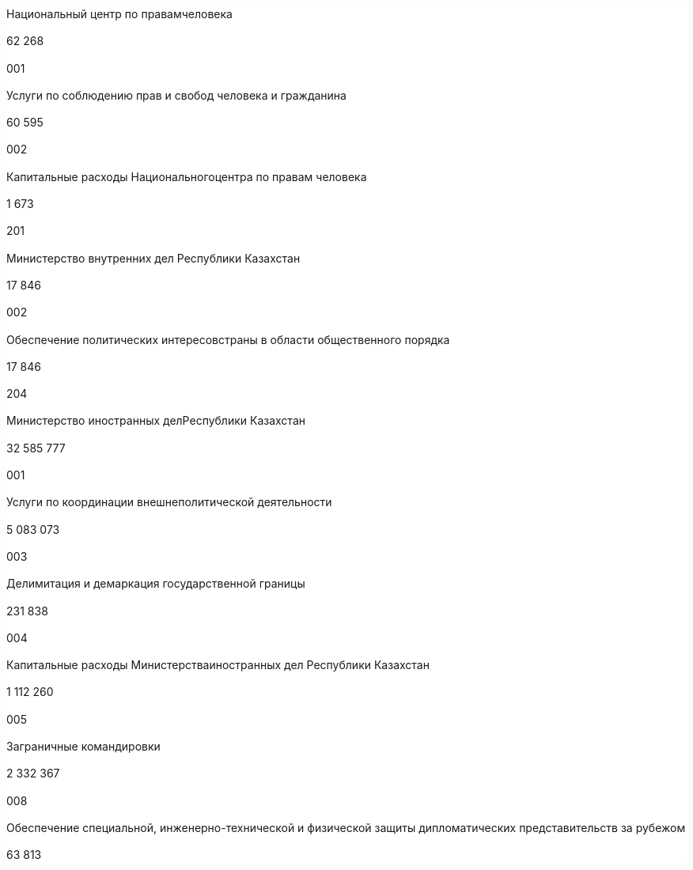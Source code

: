 На­ци­о­наль­ный центр по пра­вамче­ло­ве­ка

62 268

001

Услу­ги по со­блю­де­нию прав и сво­бод че­ло­ве­ка и граж­да­ни­на

60 595

002

Ка­пи­таль­ные рас­хо­ды На­ци­о­наль­но­гоцен­тра по пра­вам че­ло­ве­ка

1 673

201

Ми­ни­стер­ство внут­рен­них дел Рес­пуб­ли­ки Ка­зах­стан

17 846

002

Обес­пе­че­ние по­ли­ти­че­ских ин­те­ре­совстра­ны в об­ла­сти об­ще­ствен­но­го по­ряд­ка

17 846

204

Ми­ни­стер­ство ино­стран­ных делРес­пуб­ли­ки Ка­зах­стан

32 585 777

001

Услу­ги по ко­ор­ди­на­ции внеш­не­по­ли­ти­че­ской де­я­тель­но­сти

5 083 073

003

Де­ли­ми­та­ция и де­мар­ка­ция го­су­дар­ствен­ной гра­ни­цы

231 838

004

Ка­пи­таль­ные рас­хо­ды Ми­ни­стер­стваино­стран­ных дел Рес­пуб­ли­ки Ка­зах­стан

1 112 260

005

За­гра­нич­ные ко­ман­ди­ров­ки

2 332 367

008

Обес­пе­че­ние спе­ци­аль­ной, ин­же­нер­но-тех­ни­че­ской и фи­зи­че­ской за­щи­ты ди­пло­ма­ти­че­ских пред­ста­ви­тельств за ру­бе­жом

63 813
